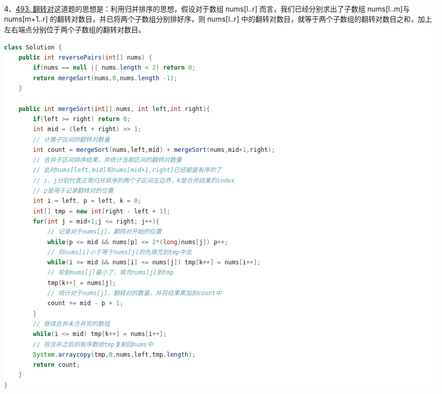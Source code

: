 4、[493. 翻转对](https://leetcode-cn.com/problems/reverse-pairs/)这道题的思想是：利用归并排序的思想，假设对于数组 nums[l..r] 而言，我们已经分别求出了子数组 nums[l..m]与nums[m+1..r] 的翻转对数目，并已将两个子数组分别排好序，则 nums[l..r] 中的翻转对数目，就等于两个子数组的翻转对数目之和，加上左右端点分别位于两个子数组的翻转对数目。

```java
class Solution {
    public int reversePairs(int[] nums) {
        if(nums == null || nums.length < 2) return 0;
        return mergeSort(nums,0,nums.length -1);
    }
		
    public int mergeSort(int[] nums, int left,int right){
        if(left >= right) return 0;
        int mid = (left + right) >> 1;
      	// 计算子区间的翻转对数量
        int count = mergeSort(nums,left,mid) + mergeSort(nums,mid+1,right);
      	// 合并子区间排序结果，并统计当前区间的翻转对数量
      	// 此时nums[left,mid]和nums[mid+1,right]已经都是有序的了
      	// i，j分别代表正常归并排序的两个子区间左边界，k是合并结果的index
      	// p是用于记录翻转对的位置
        int i = left, p = left, k = 0;
        int[] tmp = new int[right - left + 1];
        for(int j = mid+1;j <= right; j++){
          	// 记录对于nums[j]，翻转对开始的位置
            while(p <= mid && nums[p] <= 2*(long)nums[j]) p++;
          	// 将nums[i]小于等于nums[j]的先填充到tmp中去
            while(i <= mid && nums[i] <= nums[j]) tmp[k++] = nums[i++];
          	// 轮到nums[j]最小了，填充nums[j]到tmp
            tmp[k++] = nums[j];
          	// 统计对于nums[j]，翻转对的数量，并将结果累加到count中
            count += mid - p + 1;
        }
      	// 继续合并未合并完的数组
        while(i <= mid) tmp[k++] = nums[i++];
      	// 将合并之后的有序数组tmp复制回nums中
        System.arraycopy(tmp,0,nums,left,tmp.length);
        return count;
    }
}
```

